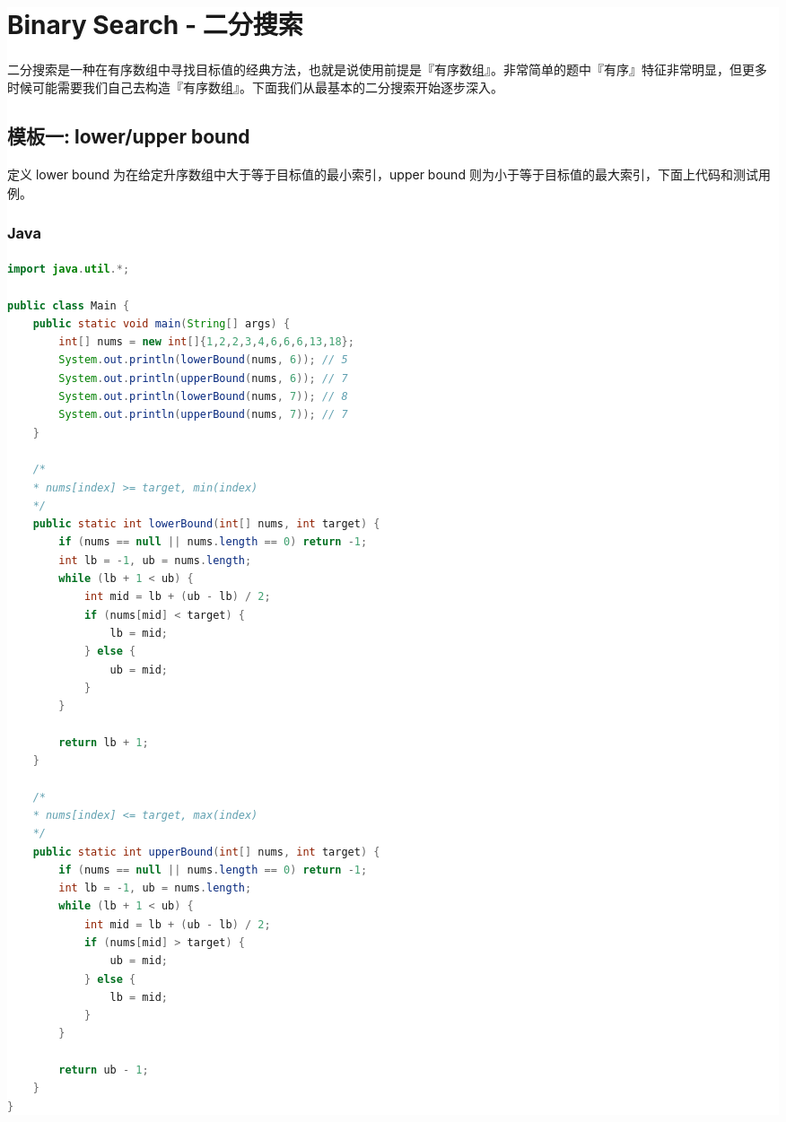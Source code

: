 # Binary Search - 二分搜索

二分搜索是一种在有序数组中寻找目标值的经典方法，也就是说使用前提是『有序数组』。非常简单的题中『有序』特征非常明显，但更多时候可能需要我们自己去构造『有序数组』。下面我们从最基本的二分搜索开始逐步深入。

## 模板一: lower/upper bound

定义 lower bound 为在给定升序数组中大于等于目标值的最小索引，upper bound 则为小于等于目标值的最大索引，下面上代码和测试用例。

### Java

```java
import java.util.*;

public class Main {
    public static void main(String[] args) {
        int[] nums = new int[]{1,2,2,3,4,6,6,6,13,18};
        System.out.println(lowerBound(nums, 6)); // 5
        System.out.println(upperBound(nums, 6)); // 7
        System.out.println(lowerBound(nums, 7)); // 8
        System.out.println(upperBound(nums, 7)); // 7
    }

    /*
    * nums[index] >= target, min(index)
    */
    public static int lowerBound(int[] nums, int target) {
        if (nums == null || nums.length == 0) return -1;
        int lb = -1, ub = nums.length;
        while (lb + 1 < ub) {
            int mid = lb + (ub - lb) / 2;
            if (nums[mid] < target) {
                lb = mid;
            } else {
                ub = mid;
            }
        }

        return lb + 1;
    }

    /*
    * nums[index] <= target, max(index)
    */
    public static int upperBound(int[] nums, int target) {
        if (nums == null || nums.length == 0) return -1;
        int lb = -1, ub = nums.length;
        while (lb + 1 < ub) {
            int mid = lb + (ub - lb) / 2;
            if (nums[mid] > target) {
                ub = mid;
            } else {
                lb = mid;
            }
        }

        return ub - 1;
    }
}
```
